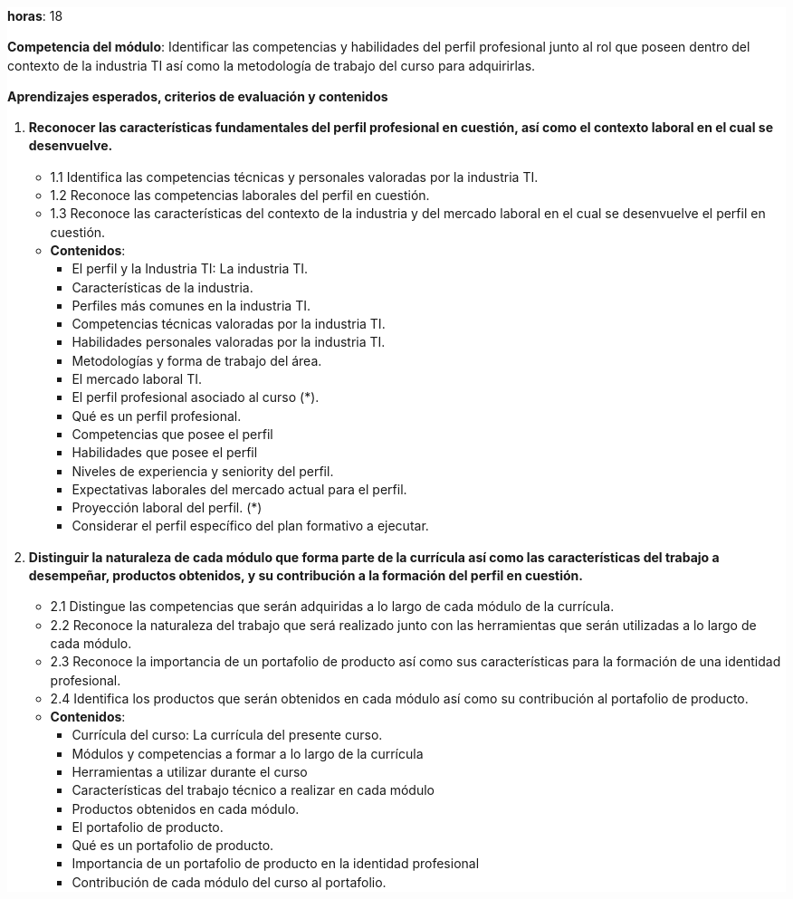 **horas**:
18

**Competencia del módulo**:
Identificar las competencias y habilidades del perfil profesional junto al rol que poseen dentro del contexto de la industria TI así como la metodología de trabajo del curso para adquirirlas.

**Aprendizajes esperados, criterios de evaluación y contenidos**

1. **Reconocer las características fundamentales del perfil profesional en cuestión, así como el contexto laboral en el cual se desenvuelve.**
	- 1.1 Identifica las competencias técnicas y personales valoradas por la industria TI.
	- 1.2 Reconoce las competencias laborales del perfil en cuestión.
	- 1.3 Reconoce las características del contexto de la industria y del mercado laboral en el cual se desenvuelve el perfil en cuestión.
	- **Contenidos**:
		- El perfil y la Industria TI: La industria TI.
		- Características de la industria.
		- Perfiles más comunes en la industria TI.
		- Competencias técnicas valoradas por la industria TI.
		- Habilidades personales valoradas por la industria TI.
		- Metodologías y forma de trabajo del área.
		- El mercado laboral TI.
		- El perfil profesional asociado al curso (*).
		- Qué es un perfil profesional.
		- Competencias que posee el perfil
		- Habilidades que posee el perfil
		- Niveles de experiencia y seniority del perfil.
		- Expectativas laborales del mercado actual para el perfil.
		- Proyección laboral del perfil. (*)
		- Considerar el perfil específico del plan formativo a ejecutar.

2. **Distinguir la naturaleza de cada módulo que forma parte de la currícula así como las características del trabajo a desempeñar, productos obtenidos, y su contribución a la formación del perfil en cuestión.**
	- 2.1 Distingue las competencias que serán adquiridas a lo largo de cada módulo de la currícula.
	- 2.2 Reconoce la naturaleza del trabajo que será realizado junto con las herramientas que serán utilizadas a lo largo de cada módulo.
	- 2.3 Reconoce la importancia de un portafolio de producto así como sus características para la formación de una identidad profesional.
	- 2.4 Identifica los productos que serán obtenidos en cada módulo así como su contribución al portafolio de producto.
	- **Contenidos**:
		- Currícula del curso: La currícula del presente curso.
		- Módulos y competencias a formar a lo largo de la currícula
		- Herramientas a utilizar durante el curso
		- Características del trabajo técnico a realizar en cada módulo
		- Productos obtenidos en cada módulo.
		- El portafolio de producto.
		- Qué es un portafolio de producto.
		- Importancia de un portafolio de producto en la identidad profesional
		- Contribución de cada módulo del curso al portafolio.
